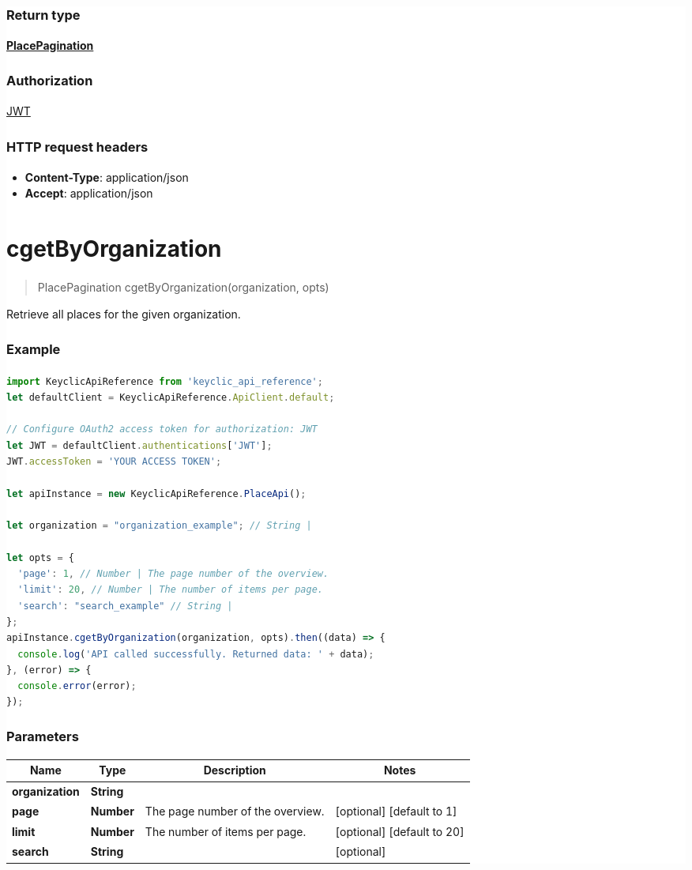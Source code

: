 ### Return type

[**PlacePagination**](PlacePagination.md)

### Authorization

[JWT](../README.md#JWT)

### HTTP request headers

 - **Content-Type**: application/json
 - **Accept**: application/json

<a name="cgetByOrganization"></a>
# **cgetByOrganization**
> PlacePagination cgetByOrganization(organization, opts)

Retrieve all places for the given organization.

### Example
```javascript
import KeyclicApiReference from 'keyclic_api_reference';
let defaultClient = KeyclicApiReference.ApiClient.default;

// Configure OAuth2 access token for authorization: JWT
let JWT = defaultClient.authentications['JWT'];
JWT.accessToken = 'YOUR ACCESS TOKEN';

let apiInstance = new KeyclicApiReference.PlaceApi();

let organization = "organization_example"; // String | 

let opts = { 
  'page': 1, // Number | The page number of the overview.
  'limit': 20, // Number | The number of items per page.
  'search': "search_example" // String | 
};
apiInstance.cgetByOrganization(organization, opts).then((data) => {
  console.log('API called successfully. Returned data: ' + data);
}, (error) => {
  console.error(error);
});

```

### Parameters

Name | Type | Description  | Notes
------------- | ------------- | ------------- | -------------
 **organization** | **String**|  | 
 **page** | **Number**| The page number of the overview. | [optional] [default to 1]
 **limit** | **Number**| The number of items per page. | [optional] [default to 20]
 **search** | **String**|  | [optional] 
